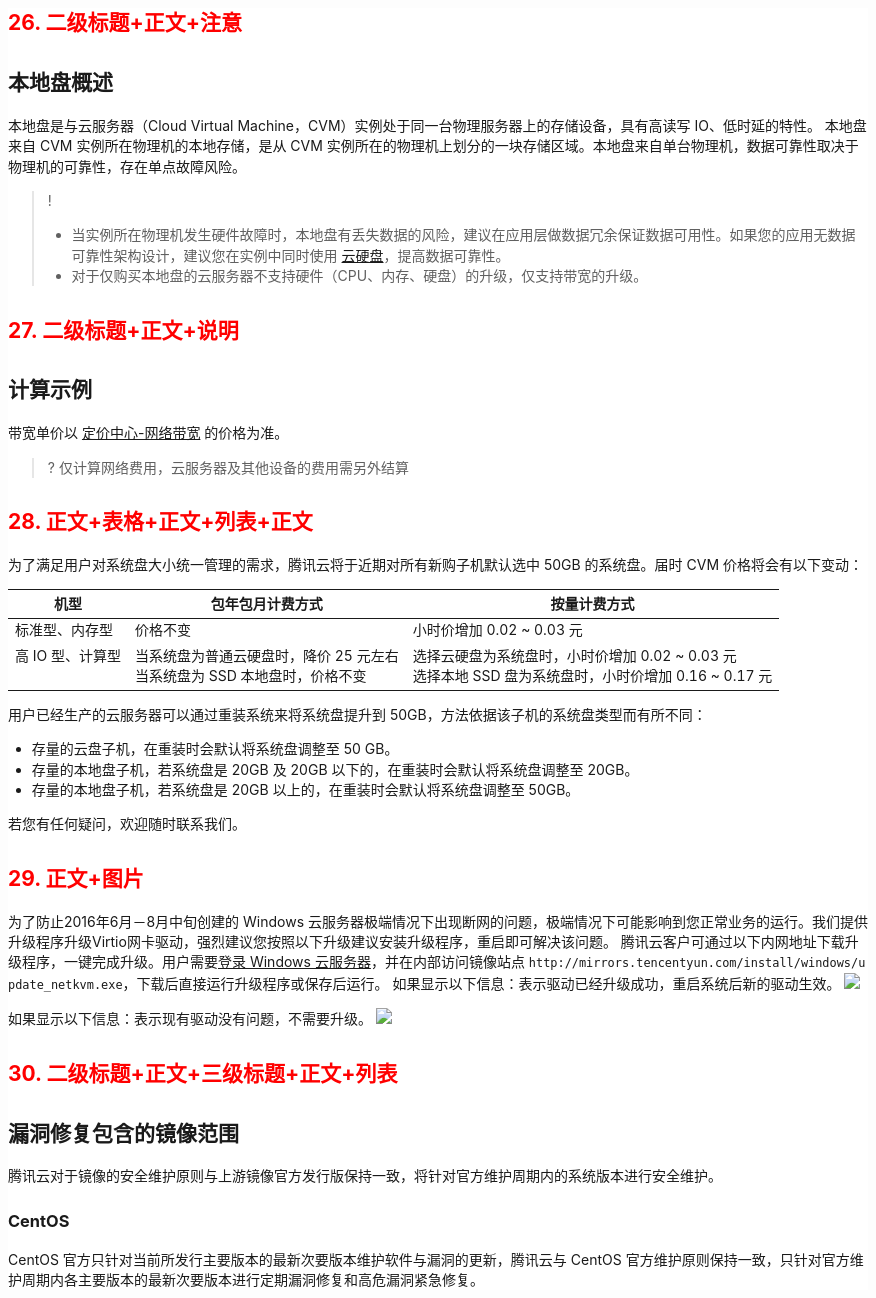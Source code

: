 ## <font color=red>26. 二级标题+正文+注意</font>
## 本地盘概述
本地盘是与云服务器（Cloud Virtual Machine，CVM）实例处于同一台物理服务器上的存储设备，具有高读写 IO、低时延的特性。
本地盘来自 CVM 实例所在物理机的本地存储，是从 CVM 实例所在的物理机上划分的一块存储区域。本地盘来自单台物理机，数据可靠性取决于物理机的可靠性，存在单点故障风险。

>!
> - 当实例所在物理机发生硬件故障时，本地盘有丢失数据的风险，建议在应用层做数据冗余保证数据可用性。如果您的应用无数据可靠性架构设计，建议您在实例中同时使用 [云硬盘](https://cloud.tencent.com/document/product/213/4953)，提高数据可靠性。
> - 对于仅购买本地盘的云服务器不支持硬件（CPU、内存、硬盘）的升级，仅支持带宽的升级。
>

## <font color=red>27. 二级标题+正文+说明</font>
## 计算示例
带宽单价以 [定价中心-网络带宽](https://buy.cloud.tencent.com/price/idc) 的价格为准。
>? 仅计算网络费用，云服务器及其他设备的费用需另外结算

## <font color=red>28. 正文+表格+正文+列表+正文</font>
为了满足用户对系统盘大小统一管理的需求，腾讯云将于近期对所有新购子机默认选中 50GB 的系统盘。届时 CVM 价格将会有以下变动：

| 机型             | 包年包月计费方式                                             | 按量计费方式                                                 |
| ---------------- | ------------------------------------------------------------ | ------------------------------------------------------------ |
| 标准型、内存型   | 价格不变                                                     | 小时价增加 0.02 ~ 0.03 元                                    |
| 高 IO 型、计算型 | 当系统盘为普通云硬盘时，降价 25 元左右<br>当系统盘为 SSD 本地盘时，价格不变 | 选择云硬盘为系统盘时，小时价增加 0.02 ~ 0.03 元<br>选择本地 SSD 盘为系统盘时，小时价增加 0.16 ~ 0.17 元 |

用户已经生产的云服务器可以通过重装系统来将系统盘提升到 50GB，方法依据该子机的系统盘类型而有所不同：

- 存量的云盘子机，在重装时会默认将系统盘调整至 50 GB。
- 存量的本地盘子机，若系统盘是 20GB 及 20GB 以下的，在重装时会默认将系统盘调整至 20GB。
- 存量的本地盘子机，若系统盘是 20GB 以上的，在重装时会默认将系统盘调整至 50GB。

若您有任何疑问，欢迎随时联系我们。



## <font color=red>29. 正文+图片</font>
为了防止2016年6月－8月中旬创建的 Windows 云服务器极端情况下出现断网的问题，极端情况下可能影响到您正常业务的运行。我们提供升级程序升级Virtio网卡驱动，强烈建议您按照以下升级建议安装升级程序，重启即可解决该问题。
腾讯云客户可通过以下内网地址下载升级程序，一键完成升级。用户需要[登录 Windows 云服务器](/doc/product/213/5435)，并在内部访问镜像站点 `http://mirrors.tencentyun.com/install/windows/update_netkvm.exe`，下载后直接运行升级程序或保存后运行。
如果显示以下信息：表示驱动已经升级成功，重启系统后新的驱动生效。
![](https://mc.qcloudimg.com/static/img/fed07b4028a0a281106166a7e07aa7f7/image.png)

如果显示以下信息：表示现有驱动没有问题，不需要升级。
![](https://mc.qcloudimg.com/static/img/895ad7fd0d6e6bb58ae1eb21de9b6a12/image.png)

## <font color=red>30. 二级标题+正文+三级标题+正文+列表</font>
## 漏洞修复包含的镜像范围
腾讯云对于镜像的安全维护原则与上游镜像官方发行版保持一致，将针对官方维护周期内的系统版本进行安全维护。
### CentOS
CentOS 官方只针对当前所发行主要版本的最新次要版本维护软件与漏洞的更新，腾讯云与 CentOS 官方维护原则保持一致，只针对官方维护周期内各主要版本的最新次要版本进行定期漏洞修复和高危漏洞紧急修复。

